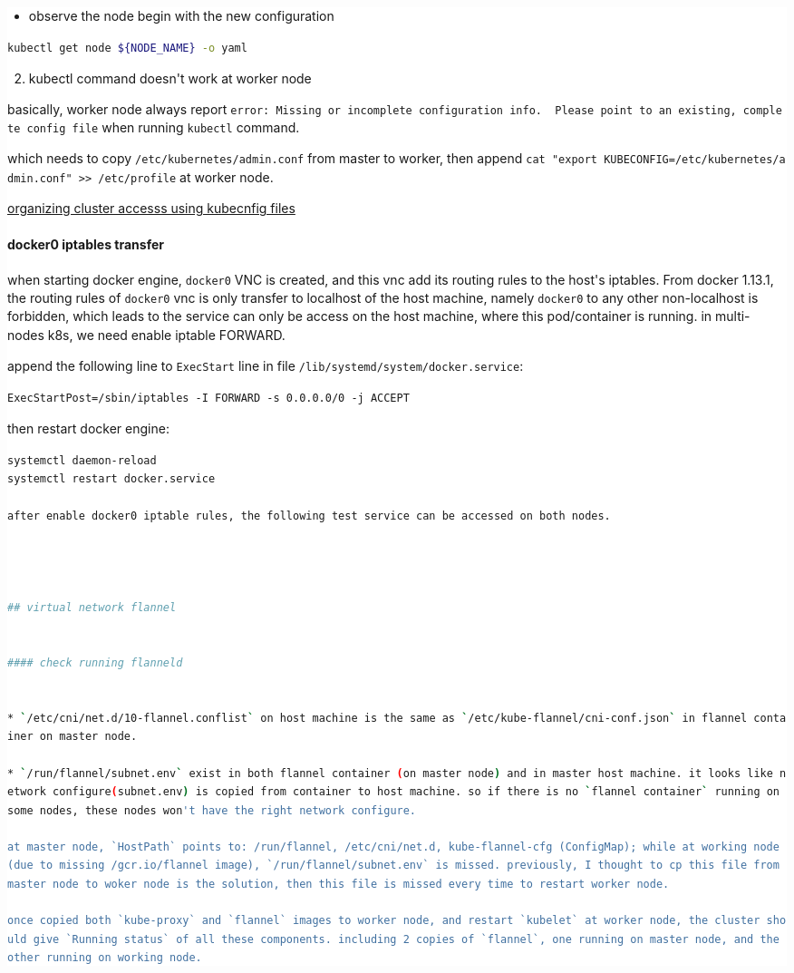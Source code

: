 * observe the node begin with the new configuration

```sh
kubectl get node ${NODE_NAME} -o yaml
```


2) kubectl command doesn't work at worker node

basically, worker node always report `error: Missing or incomplete configuration info.  Please point to an existing, complete config file` when running `kubectl` command. 

which needs to copy `/etc/kubernetes/admin.conf` from master to worker, then append `cat "export KUBECONFIG=/etc/kubernetes/admin.conf" >> /etc/profile` at worker node.




[organizing cluster accesss using kubecnfig files](https://kubernetes.io/docs/concepts/configuration/organize-cluster-access-kubeconfig/)
 

#### docker0 iptables transfer 

when starting docker engine, `docker0` VNC is created, and this vnc add its routing rules to the host's iptables. From docker 1.13.1, the routing rules of `docker0` vnc is only transfer to localhost of the host machine, namely `docker0` to any other non-localhost is forbidden, which leads to the service can only be access on the host machine, where this pod/container is running. in multi-nodes k8s, we need enable iptable FORWARD. 

append the following line to `ExecStart` line in file `/lib/systemd/system/docker.service`: 

```xml
ExecStartPost=/sbin/iptables -I FORWARD -s 0.0.0.0/0 -j ACCEPT
```

then restart docker engine: 

```sh
systemctl daemon-reload
systemctl restart docker.service

after enable docker0 iptable rules, the following test service can be accessed on both nodes. 




## virtual network flannel


#### check running flanneld 


* `/etc/cni/net.d/10-flannel.conflist` on host machine is the same as `/etc/kube-flannel/cni-conf.json` in flannel container on master node.

* `/run/flannel/subnet.env` exist in both flannel container (on master node) and in master host machine. it looks like network configure(subnet.env) is copied from container to host machine. so if there is no `flannel container` running on some nodes, these nodes won't have the right network configure. 

at master node, `HostPath` points to: /run/flannel, /etc/cni/net.d, kube-flannel-cfg (ConfigMap); while at working node(due to missing /gcr.io/flannel image), `/run/flannel/subnet.env` is missed. previously, I thought to cp this file from master node to woker node is the solution, then this file is missed every time to restart worker node. 

once copied both `kube-proxy` and `flannel` images to worker node, and restart `kubelet` at worker node, the cluster should give `Running status` of all these components. including 2 copies of `flannel`, one running on master node, and the other running on working node. 

```